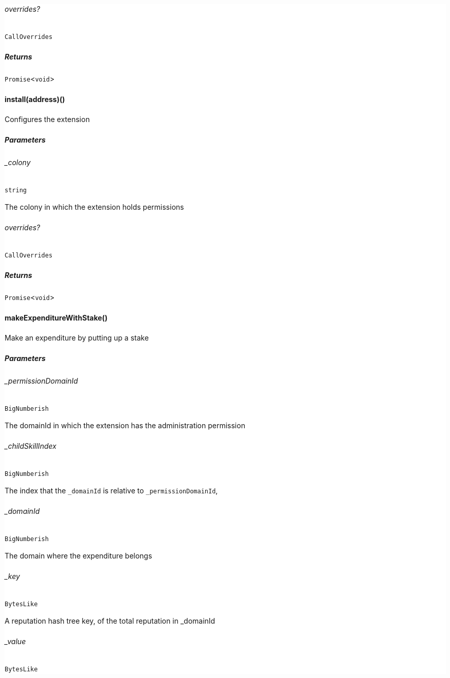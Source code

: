 ###### overrides?

`CallOverrides`

##### Returns

`Promise`\<`void`\>

#### install(address)()

Configures the extension

##### Parameters

###### \_colony

`string`

The colony in which the extension holds permissions

###### overrides?

`CallOverrides`

##### Returns

`Promise`\<`void`\>

#### makeExpenditureWithStake()

Make an expenditure by putting up a stake

##### Parameters

###### \_permissionDomainId

`BigNumberish`

The domainId in which the extension has the administration permission

###### \_childSkillIndex

`BigNumberish`

The index that the `_domainId` is relative to `_permissionDomainId`,

###### \_domainId

`BigNumberish`

The domain where the expenditure belongs

###### \_key

`BytesLike`

A reputation hash tree key, of the total reputation in _domainId

###### \_value

`BytesLike`
